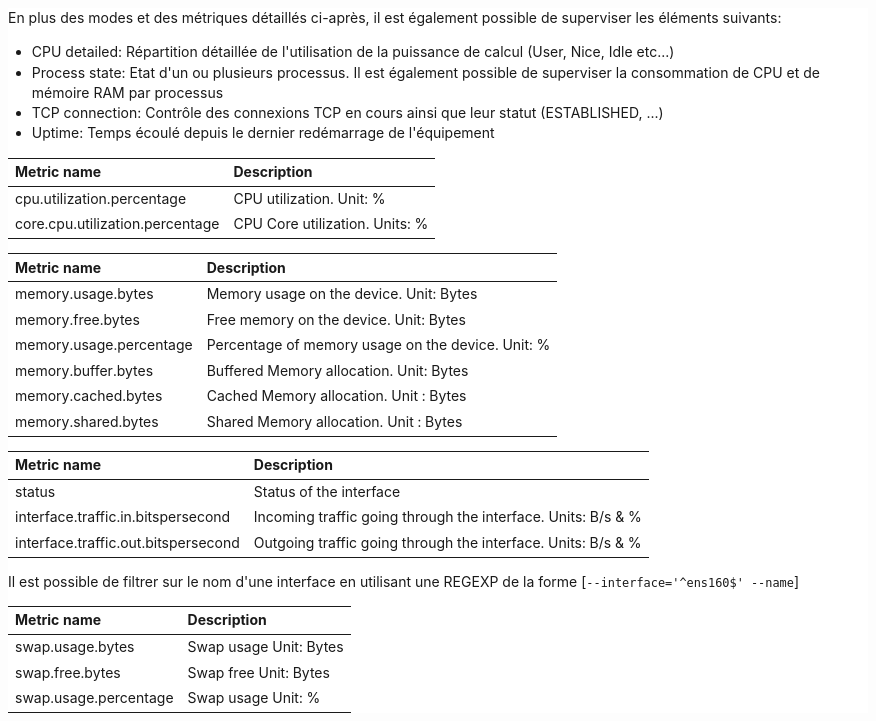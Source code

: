 En plus des modes et des métriques détaillés ci-après, il est également possible de superviser les éléments suivants:
*  CPU detailed: Répartition détaillée de l'utilisation de la puissance de calcul (User, Nice, Idle etc...)
*  Process state: Etat d'un ou plusieurs processus. Il est également possible de superviser la consommation de CPU et de mémoire RAM par processus
*  TCP connection: Contrôle des connexions TCP en cours ainsi que leur statut (ESTABLISHED, ...)
*  Uptime: Temps écoulé depuis le dernier redémarrage de l'équipement

<Tabs groupId="operating-systems">
<TabItem value="Cpu" label="Cpu">

| Metric name                        | Description                                   |
| :--------------------------------- | :-------------------------------------------- |
| cpu.utilization.percentage         | CPU utilization. Unit: %                      |
| core.cpu.utilization.percentage    | CPU Core utilization. Units: %                |

</TabItem>
<TabItem value="Memory" label="Memory">

| Metric name             | Description                                             |
| :---------------------  | :------------------------------------------------------ |
| memory.usage.bytes      | Memory usage on the device. Unit: Bytes                 |
| memory.free.bytes       | Free memory on the device. Unit: Bytes                  |
| memory.usage.percentage | Percentage of memory usage on the device. Unit: %       |
| memory.buffer.bytes     | Buffered Memory allocation. Unit: Bytes                 |
| memory.cached.bytes     | Cached Memory allocation. Unit : Bytes                  |
| memory.shared.bytes     | Shared Memory allocation. Unit : Bytes                  |

</TabItem>
<TabItem value="Traffic" label="Traffic">

| Metric name                         | Description                                                      |
| :---------------------------------- | :--------------------------------------------------------------- |
| status                              | Status of the interface                                          |
| interface.traffic.in.bitspersecond  | Incoming traffic going through the interface. Units: B/s & %     |
| interface.traffic.out.bitspersecond | Outgoing traffic going through the interface. Units: B/s & %     |

Il est possible de filtrer sur le nom d'une interface en utilisant une REGEXP de la forme [```--interface='^ens160$' --name```]

</TabItem>
<TabItem value="Swap" label="Swap">

| Metric name                 | Description                                      |
| :-------------------------- | :----------------------------------------------- |
| swap.usage.bytes            | Swap usage Unit: Bytes                           |
| swap.free.bytes             | Swap free Unit: Bytes                            |
| swap.usage.percentage       | Swap usage Unit: %                               |
